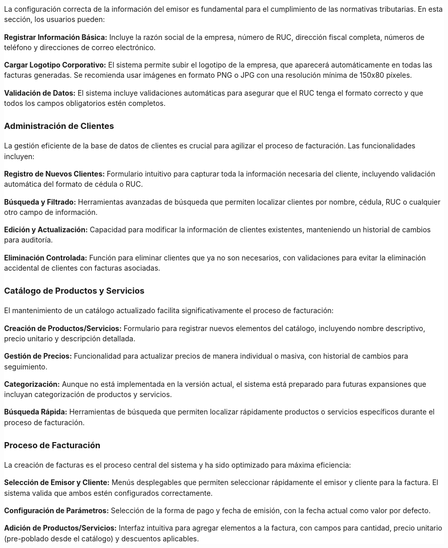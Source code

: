 La configuración correcta de la información del emisor es fundamental para el cumplimiento de las normativas tributarias. En esta sección, los usuarios pueden:

**Registrar Información Básica:** Incluye la razón social de la empresa, número de RUC, dirección fiscal completa, números de teléfono y direcciones de correo electrónico.

**Cargar Logotipo Corporativo:** El sistema permite subir el logotipo de la empresa, que aparecerá automáticamente en todas las facturas generadas. Se recomienda usar imágenes en formato PNG o JPG con una resolución mínima de 150x80 píxeles.

**Validación de Datos:** El sistema incluye validaciones automáticas para asegurar que el RUC tenga el formato correcto y que todos los campos obligatorios estén completos.

### Administración de Clientes

La gestión eficiente de la base de datos de clientes es crucial para agilizar el proceso de facturación. Las funcionalidades incluyen:

**Registro de Nuevos Clientes:** Formulario intuitivo para capturar toda la información necesaria del cliente, incluyendo validación automática del formato de cédula o RUC.

**Búsqueda y Filtrado:** Herramientas avanzadas de búsqueda que permiten localizar clientes por nombre, cédula, RUC o cualquier otro campo de información.

**Edición y Actualización:** Capacidad para modificar la información de clientes existentes, manteniendo un historial de cambios para auditoría.

**Eliminación Controlada:** Función para eliminar clientes que ya no son necesarios, con validaciones para evitar la eliminación accidental de clientes con facturas asociadas.

### Catálogo de Productos y Servicios

El mantenimiento de un catálogo actualizado facilita significativamente el proceso de facturación:

**Creación de Productos/Servicios:** Formulario para registrar nuevos elementos del catálogo, incluyendo nombre descriptivo, precio unitario y descripción detallada.

**Gestión de Precios:** Funcionalidad para actualizar precios de manera individual o masiva, con historial de cambios para seguimiento.

**Categorización:** Aunque no está implementada en la versión actual, el sistema está preparado para futuras expansiones que incluyan categorización de productos y servicios.

**Búsqueda Rápida:** Herramientas de búsqueda que permiten localizar rápidamente productos o servicios específicos durante el proceso de facturación.

### Proceso de Facturación

La creación de facturas es el proceso central del sistema y ha sido optimizado para máxima eficiencia:

**Selección de Emisor y Cliente:** Menús desplegables que permiten seleccionar rápidamente el emisor y cliente para la factura. El sistema valida que ambos estén configurados correctamente.

**Configuración de Parámetros:** Selección de la forma de pago y fecha de emisión, con la fecha actual como valor por defecto.

**Adición de Productos/Servicios:** Interfaz intuitiva para agregar elementos a la factura, con campos para cantidad, precio unitario (pre-poblado desde el catálogo) y descuentos aplicables.
